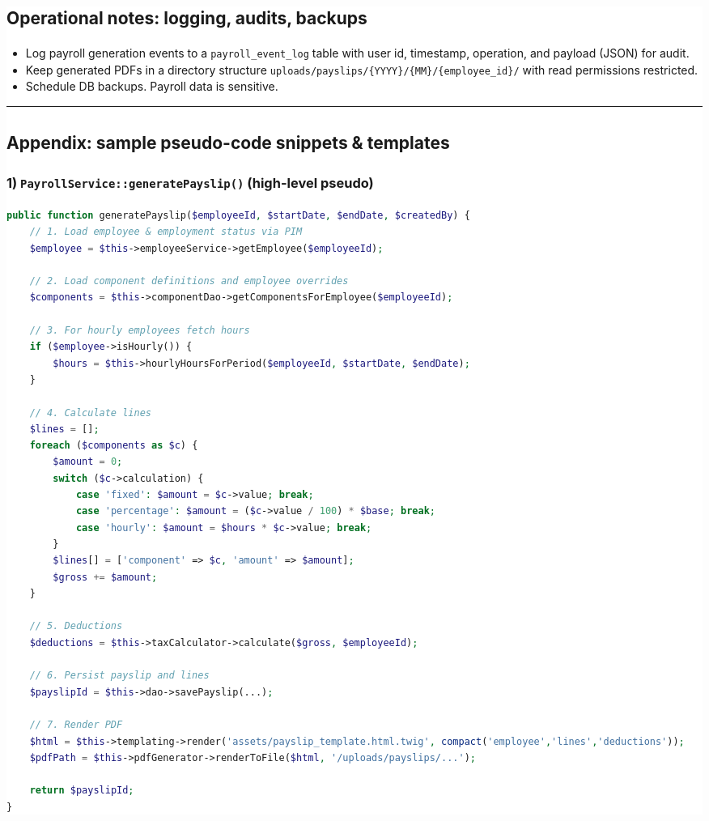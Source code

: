 
## Operational notes: logging, audits, backups

* Log payroll generation events to a `payroll_event_log` table with user id, timestamp, operation, and payload (JSON) for audit.
* Keep generated PDFs in a directory structure `uploads/payslips/{YYYY}/{MM}/{employee_id}/` with read permissions restricted.
* Schedule DB backups. Payroll data is sensitive.

---

## Appendix: sample pseudo-code snippets & templates

### 1) `PayrollService::generatePayslip()` (high-level pseudo)

```php
public function generatePayslip($employeeId, $startDate, $endDate, $createdBy) {
    // 1. Load employee & employment status via PIM
    $employee = $this->employeeService->getEmployee($employeeId);

    // 2. Load component definitions and employee overrides
    $components = $this->componentDao->getComponentsForEmployee($employeeId);

    // 3. For hourly employees fetch hours
    if ($employee->isHourly()) {
        $hours = $this->hourlyHoursForPeriod($employeeId, $startDate, $endDate);
    }

    // 4. Calculate lines
    $lines = [];
    foreach ($components as $c) {
        $amount = 0;
        switch ($c->calculation) {
            case 'fixed': $amount = $c->value; break;
            case 'percentage': $amount = ($c->value / 100) * $base; break;
            case 'hourly': $amount = $hours * $c->value; break;
        }
        $lines[] = ['component' => $c, 'amount' => $amount];
        $gross += $amount;
    }

    // 5. Deductions
    $deductions = $this->taxCalculator->calculate($gross, $employeeId);

    // 6. Persist payslip and lines
    $payslipId = $this->dao->savePayslip(...);

    // 7. Render PDF
    $html = $this->templating->render('assets/payslip_template.html.twig', compact('employee','lines','deductions'));
    $pdfPath = $this->pdfGenerator->renderToFile($html, '/uploads/payslips/...');

    return $payslipId;
}
```
